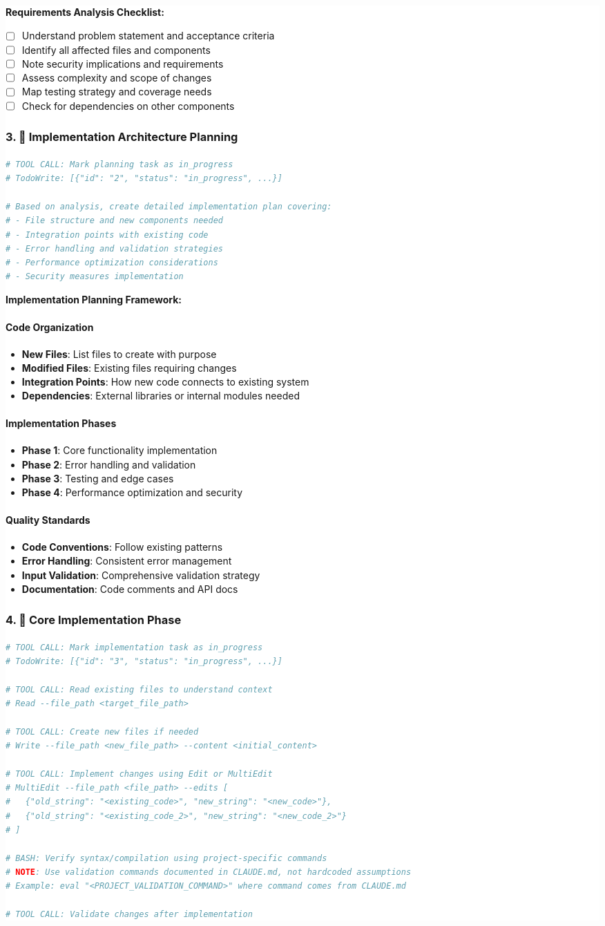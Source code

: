 **Requirements Analysis Checklist:**

- [ ] Understand problem statement and acceptance criteria
- [ ] Identify all affected files and components
- [ ] Note security implications and requirements
- [ ] Assess complexity and scope of changes
- [ ] Map testing strategy and coverage needs
- [ ] Check for dependencies on other components

### 3. 🎯 Implementation Architecture Planning

```bash
# TOOL CALL: Mark planning task as in_progress
# TodoWrite: [{"id": "2", "status": "in_progress", ...}]

# Based on analysis, create detailed implementation plan covering:
# - File structure and new components needed
# - Integration points with existing code
# - Error handling and validation strategies
# - Performance optimization considerations
# - Security measures implementation
```

**Implementation Planning Framework:**

#### Code Organization
- **New Files**: List files to create with purpose
- **Modified Files**: Existing files requiring changes
- **Integration Points**: How new code connects to existing system
- **Dependencies**: External libraries or internal modules needed

#### Implementation Phases
- **Phase 1**: Core functionality implementation
- **Phase 2**: Error handling and validation
- **Phase 3**: Testing and edge cases
- **Phase 4**: Performance optimization and security

#### Quality Standards
- **Code Conventions**: Follow existing patterns
- **Error Handling**: Consistent error management
- **Input Validation**: Comprehensive validation strategy
- **Documentation**: Code comments and API docs

### 4. 🔨 Core Implementation Phase

```bash
# TOOL CALL: Mark implementation task as in_progress
# TodoWrite: [{"id": "3", "status": "in_progress", ...}]

# TOOL CALL: Read existing files to understand context
# Read --file_path <target_file_path>

# TOOL CALL: Create new files if needed
# Write --file_path <new_file_path> --content <initial_content>

# TOOL CALL: Implement changes using Edit or MultiEdit
# MultiEdit --file_path <file_path> --edits [
#   {"old_string": "<existing_code>", "new_string": "<new_code>"},
#   {"old_string": "<existing_code_2>", "new_string": "<new_code_2>"}
# ]

# BASH: Verify syntax/compilation using project-specific commands
# NOTE: Use validation commands documented in CLAUDE.md, not hardcoded assumptions
# Example: eval "<PROJECT_VALIDATION_COMMAND>" where command comes from CLAUDE.md

# TOOL CALL: Validate changes after implementation
```